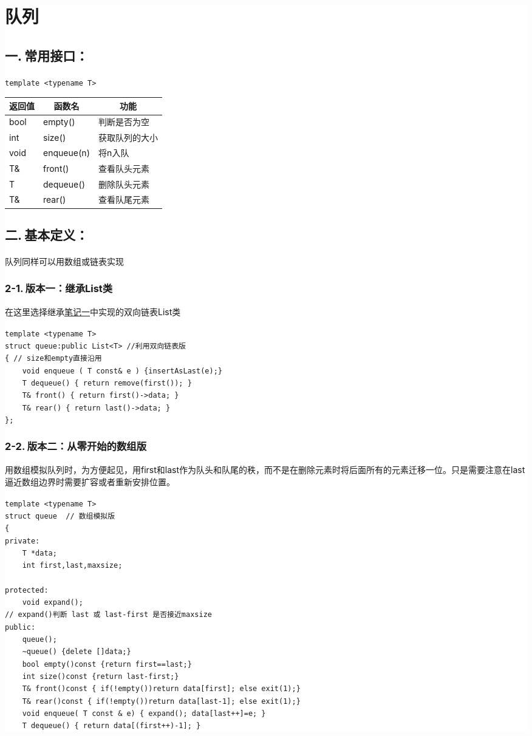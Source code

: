 # **队列**

## **一. 常用接口：**

```
template <typename T>
```

| 返回值  | 函数名        | 功能      |
| ---- | ---------- | ------- |
| bool | empty()    | 判断是否为空  |
| int  | size()     | 获取队列的大小 |
| void | enqueue(n) | 将n入队    |
| T&   | front()    | 查看队头元素  |
| T    | dequeue()  | 删除队头元素  |
| T&   | rear()     | 查看队尾元素  |

## **二. 基本定义：**

队列同样可以用数组或链表实现

### **2-1. 版本一：继承List类**

在这里选择继承[笔记一](https://zedom1.github.io/2017/08/12/list/)中实现的双向链表List类

```
template <typename T>
struct queue:public List<T> //利用双向链表版
{ // size和empty直接沿用
	void enqueue ( T const& e ) {insertAsLast(e);}
	T dequeue() { return remove(first()); }
	T& front() { return first()->data; }
	T& rear() { return last()->data; }
};
```

### **2-2. 版本二：从零开始的数组版**

用数组模拟队列时，为方便起见，用first和last作为队头和队尾的秩，而不是在删除元素时将后面所有的元素迁移一位。只是需要注意在last逼近数组边界时需要扩容或者重新安排位置。

```
template <typename T>
struct queue  // 数组模拟版
{
private:
	T *data;
	int first,last,maxsize;

protected:
	void expand();
// expand()判断 last 或 last-first 是否接近maxsize
public:
	queue();
	~queue() {delete []data;}
	bool empty()const {return first==last;}
	int size()const {return last-first;}
	T& front()const { if(!empty())return data[first]; else exit(1);}
	T& rear()const { if(!empty())return data[last-1]; else exit(1);}
	void enqueue( T const & e) { expand(); data[last++]=e; }
	T dequeue() { return data[(first++)-1]; }
```